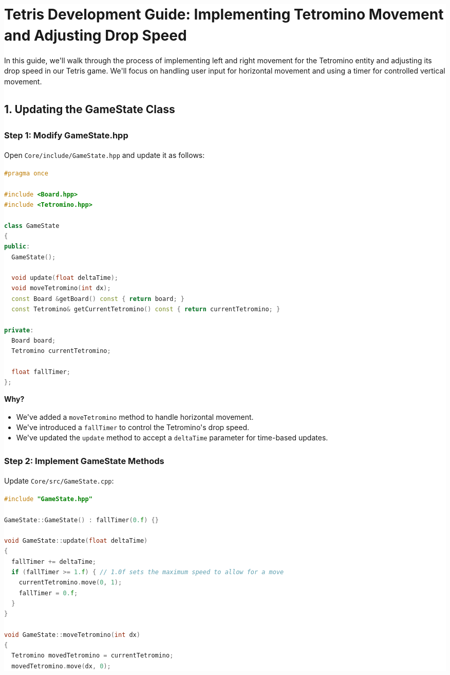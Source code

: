 # Tetris Development Guide: Implementing Tetromino Movement and Adjusting Drop Speed

In this guide, we'll walk through the process of implementing left and right movement for the Tetromino entity and adjusting its drop speed in our Tetris game. We'll focus on handling user input for horizontal movement and using a timer for controlled vertical movement.

## 1. Updating the GameState Class

### Step 1: Modify GameState.hpp

Open `Core/include/GameState.hpp` and update it as follows:

```c++
#pragma once

#include <Board.hpp>
#include <Tetromino.hpp>

class GameState
{
public:
  GameState();

  void update(float deltaTime);
  void moveTetromino(int dx);
  const Board &getBoard() const { return board; }
  const Tetromino& getCurrentTetromino() const { return currentTetromino; }

private:
  Board board;
  Tetromino currentTetromino;

  float fallTimer;
};
```

**Why?**
- We've added a `moveTetromino` method to handle horizontal movement.
- We've introduced a `fallTimer` to control the Tetromino's drop speed.
- We've updated the `update` method to accept a `deltaTime` parameter for time-based updates.

### Step 2: Implement GameState Methods

Update `Core/src/GameState.cpp`:

```c++
#include "GameState.hpp"

GameState::GameState() : fallTimer(0.f) {}

void GameState::update(float deltaTime)
{
  fallTimer += deltaTime;
  if (fallTimer >= 1.f) { // 1.0f sets the maximum speed to allow for a move
    currentTetromino.move(0, 1);
    fallTimer = 0.f;
  }
}

void GameState::moveTetromino(int dx)
{
  Tetromino movedTetromino = currentTetromino;
  movedTetromino.move(dx, 0);
```